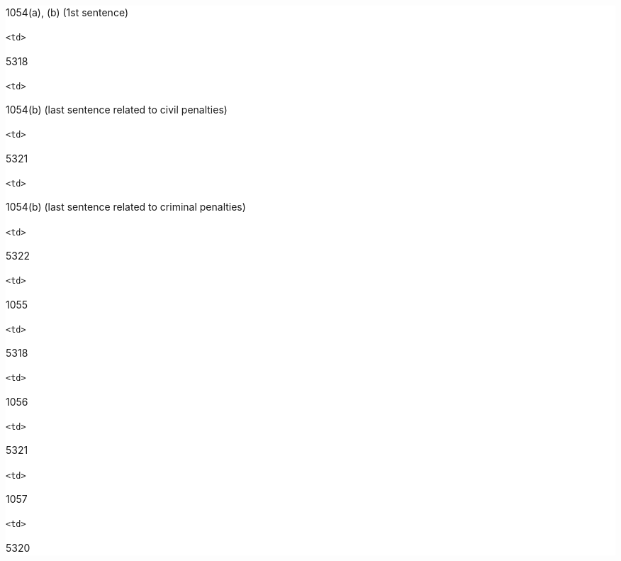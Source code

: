 1054(a), (b) (1st sentence)  </td>

    <td> 

5318  </td>

  </tr>

  <tr>

    <td> 

1054(b) (last sentence related to civil penalties)  </td>

    <td> 

5321  </td>

  </tr>

  <tr>

    <td> 

1054(b) (last sentence related to criminal penalties)  </td>

    <td> 

5322  </td>

  </tr>

  <tr>

    <td> 

1055  </td>

    <td> 

5318  </td>

  </tr>

  <tr>

    <td> 

1056  </td>

    <td> 

5321  </td>

  </tr>

  <tr>

    <td> 

1057  </td>

    <td> 

5320  </td>
